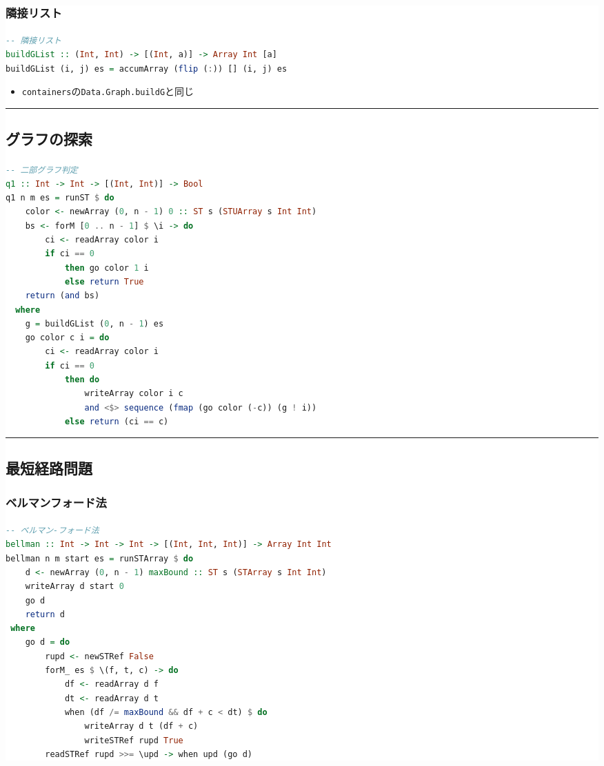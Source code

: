 ### 隣接リスト

```haskell
-- 隣接リスト
buildGList :: (Int, Int) -> [(Int, a)] -> Array Int [a]
buildGList (i, j) es = accumArray (flip (:)) [] (i, j) es
```

- `containers`の`Data.Graph.buildG`と同じ

----

## グラフの探索

```haskell
-- 二部グラフ判定
q1 :: Int -> Int -> [(Int, Int)] -> Bool
q1 n m es = runST $ do
    color <- newArray (0, n - 1) 0 :: ST s (STUArray s Int Int)
    bs <- forM [0 .. n - 1] $ \i -> do
        ci <- readArray color i
        if ci == 0
            then go color 1 i
            else return True
    return (and bs)
  where
    g = buildGList (0, n - 1) es
    go color c i = do
        ci <- readArray color i
        if ci == 0
            then do
                writeArray color i c
                and <$> sequence (fmap (go color (-c)) (g ! i))
            else return (ci == c)
```

----

## 最短経路問題

### ベルマンフォード法

```haskell
-- ベルマン-フォード法
bellman :: Int -> Int -> Int -> [(Int, Int, Int)] -> Array Int Int
bellman n m start es = runSTArray $ do
    d <- newArray (0, n - 1) maxBound :: ST s (STArray s Int Int)
    writeArray d start 0
    go d
    return d
 where
    go d = do
        rupd <- newSTRef False
        forM_ es $ \(f, t, c) -> do
            df <- readArray d f
            dt <- readArray d t
            when (df /= maxBound && df + c < dt) $ do
                writeArray d t (df + c)
                writeSTRef rupd True
        readSTRef rupd >>= \upd -> when upd (go d)
```
